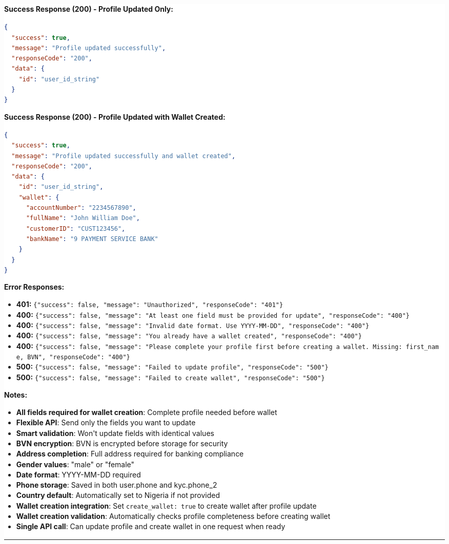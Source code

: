 ```json
```

**Success Response (200) - Profile Updated Only:**
```json
{
  "success": true,
  "message": "Profile updated successfully",
  "responseCode": "200",
  "data": {
    "id": "user_id_string"
  }
}
```

**Success Response (200) - Profile Updated with Wallet Created:**
```json
{
  "success": true,
  "message": "Profile updated successfully and wallet created",
  "responseCode": "200",
  "data": {
    "id": "user_id_string",
    "wallet": {
      "accountNumber": "2234567890",
      "fullName": "John William Doe",
      "customerID": "CUST123456",
      "bankName": "9 PAYMENT SERVICE BANK"
    }
  }
}
```

**Error Responses:**
- **401:** `{"success": false, "message": "Unauthorized", "responseCode": "401"}`
- **400:** `{"success": false, "message": "At least one field must be provided for update", "responseCode": "400"}`
- **400:** `{"success": false, "message": "Invalid date format. Use YYYY-MM-DD", "responseCode": "400"}`
- **400:** `{"success": false, "message": "You already have a wallet created", "responseCode": "400"}`
- **400:** `{"success": false, "message": "Please complete your profile first before creating a wallet. Missing: first_name, BVN", "responseCode": "400"}`
- **500:** `{"success": false, "message": "Failed to update profile", "responseCode": "500"}`
- **500:** `{"success": false, "message": "Failed to create wallet", "responseCode": "500"}`

**Notes:**
- **All fields required for wallet creation**: Complete profile needed before wallet
- **Flexible API**: Send only the fields you want to update
- **Smart validation**: Won't update fields with identical values
- **BVN encryption**: BVN is encrypted before storage for security
- **Address completion**: Full address required for banking compliance
- **Gender values**: "male" or "female"
- **Date format**: YYYY-MM-DD required
- **Phone storage**: Saved in both user.phone and kyc.phone_2
- **Country default**: Automatically set to Nigeria if not provided
- **Wallet creation integration**: Set `create_wallet: true` to create wallet after profile update
- **Wallet creation validation**: Automatically checks profile completeness before creating wallet
- **Single API call**: Can update profile and create wallet in one request when ready

---